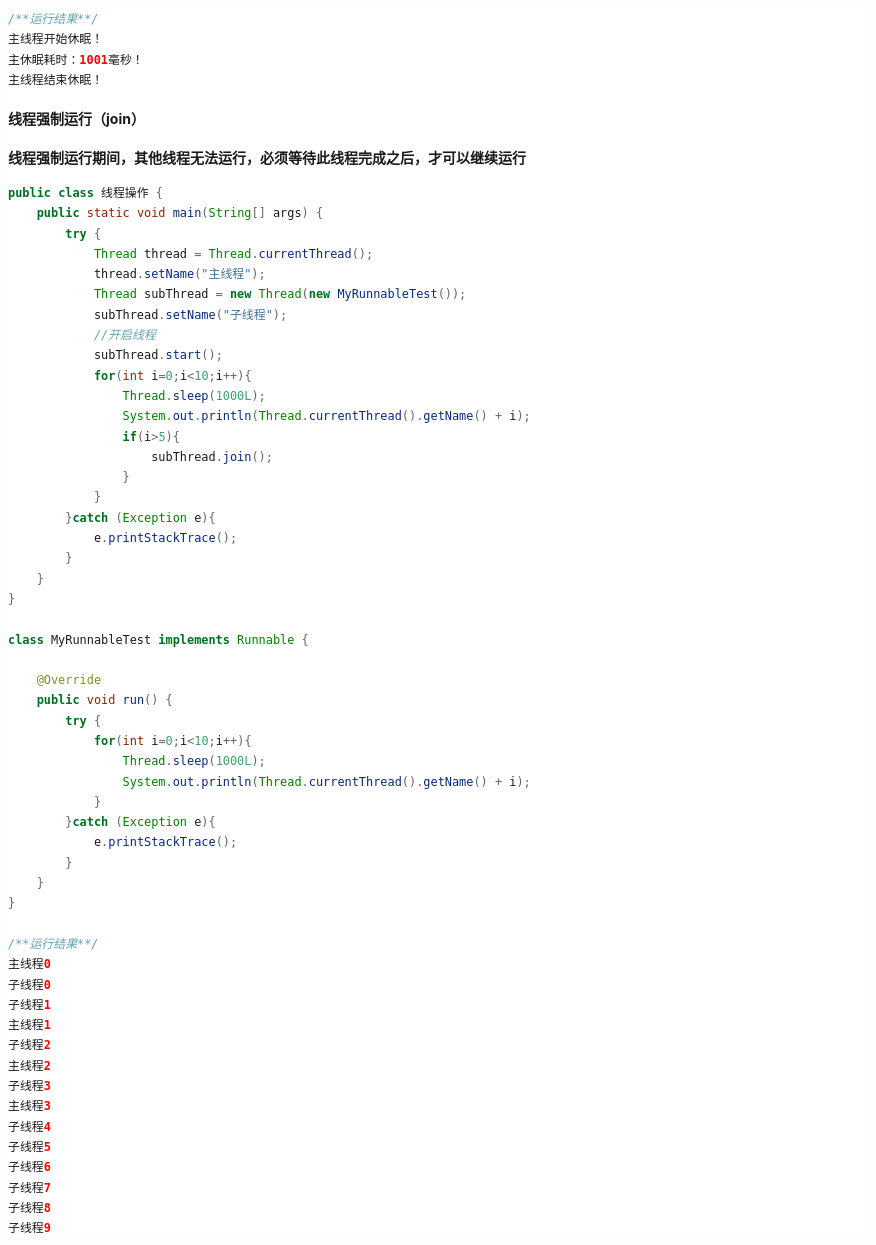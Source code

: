 ```java
/**运行结果**/
主线程开始休眠！
主休眠耗时：1001毫秒！
主线程结束休眠！
```



#### **线程强制运行（join）**

**线程强制运行期间，其他线程无法运行，必须等待此线程完成之后，才可以继续运行**

```java
public class 线程操作 {
    public static void main(String[] args) {
        try {
            Thread thread = Thread.currentThread();
            thread.setName("主线程");
            Thread subThread = new Thread(new MyRunnableTest());
            subThread.setName("子线程");
            //开启线程
            subThread.start();
            for(int i=0;i<10;i++){
                Thread.sleep(1000L);
                System.out.println(Thread.currentThread().getName() + i);
                if(i>5){
                    subThread.join();
                }
            }
        }catch (Exception e){
            e.printStackTrace();
        }
    }
}

class MyRunnableTest implements Runnable {

    @Override
    public void run() {
        try {
            for(int i=0;i<10;i++){
                Thread.sleep(1000L);
                System.out.println(Thread.currentThread().getName() + i);
            }
        }catch (Exception e){
            e.printStackTrace();
        }
    }
}

/**运行结果**/
主线程0
子线程0
子线程1
主线程1
子线程2
主线程2
子线程3
主线程3
子线程4
子线程5
子线程6
子线程7
子线程8
子线程9
```